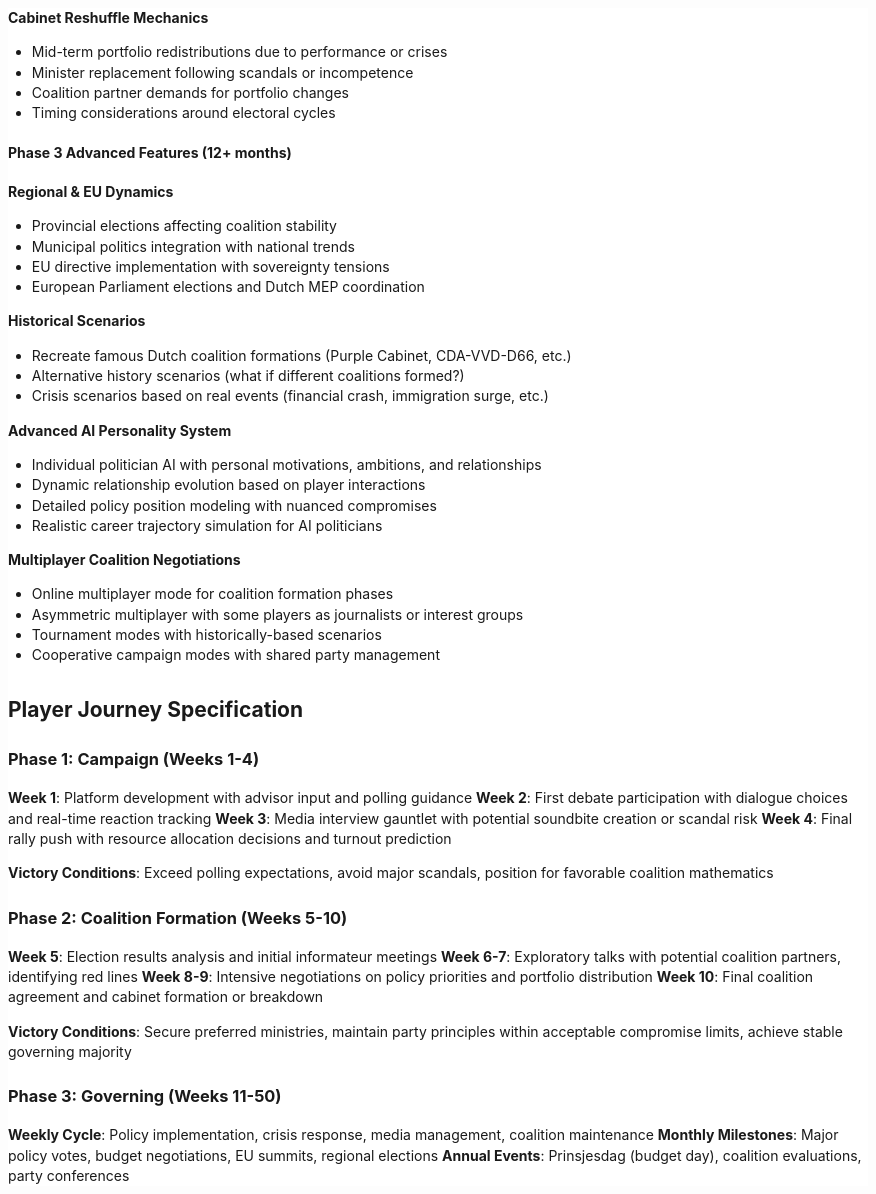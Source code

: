 **Cabinet Reshuffle Mechanics**
- Mid-term portfolio redistributions due to performance or crises
- Minister replacement following scandals or incompetence
- Coalition partner demands for portfolio changes
- Timing considerations around electoral cycles

#### Phase 3 Advanced Features (12+ months)

**Regional & EU Dynamics**
- Provincial elections affecting coalition stability
- Municipal politics integration with national trends
- EU directive implementation with sovereignty tensions
- European Parliament elections and Dutch MEP coordination

**Historical Scenarios**
- Recreate famous Dutch coalition formations (Purple Cabinet, CDA-VVD-D66, etc.)
- Alternative history scenarios (what if different coalitions formed?)
- Crisis scenarios based on real events (financial crash, immigration surge, etc.)

**Advanced AI Personality System**
- Individual politician AI with personal motivations, ambitions, and relationships
- Dynamic relationship evolution based on player interactions
- Detailed policy position modeling with nuanced compromises
- Realistic career trajectory simulation for AI politicians

**Multiplayer Coalition Negotiations**
- Online multiplayer mode for coalition formation phases
- Asymmetric multiplayer with some players as journalists or interest groups
- Tournament modes with historically-based scenarios
- Cooperative campaign modes with shared party management

## Player Journey Specification

### Phase 1: Campaign (Weeks 1-4)
**Week 1**: Platform development with advisor input and polling guidance
**Week 2**: First debate participation with dialogue choices and real-time reaction tracking
**Week 3**: Media interview gauntlet with potential soundbite creation or scandal risk
**Week 4**: Final rally push with resource allocation decisions and turnout prediction

**Victory Conditions**: Exceed polling expectations, avoid major scandals, position for favorable coalition mathematics

### Phase 2: Coalition Formation (Weeks 5-10)
**Week 5**: Election results analysis and initial informateur meetings
**Week 6-7**: Exploratory talks with potential coalition partners, identifying red lines
**Week 8-9**: Intensive negotiations on policy priorities and portfolio distribution
**Week 10**: Final coalition agreement and cabinet formation or breakdown

**Victory Conditions**: Secure preferred ministries, maintain party principles within acceptable compromise limits, achieve stable governing majority

### Phase 3: Governing (Weeks 11-50)
**Weekly Cycle**: Policy implementation, crisis response, media management, coalition maintenance
**Monthly Milestones**: Major policy votes, budget negotiations, EU summits, regional elections
**Annual Events**: Prinsjesdag (budget day), coalition evaluations, party conferences
